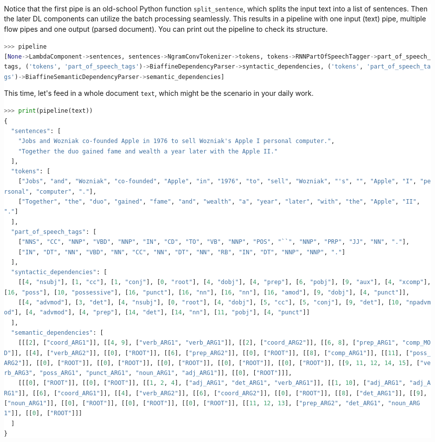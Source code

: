 Notice that the first pipe is an old-school Python function `split_sentence`, which splits the input text into a list of sentences. Then the later DL components can utilize the batch processing seamlessly. This results in a pipeline with one input (text) pipe, multiple flow pipes and one output (parsed document). You can print out the pipeline to check its structure.

```python
>>> pipeline
[None->LambdaComponent->sentences, sentences->NgramConvTokenizer->tokens, tokens->RNNPartOfSpeechTagger->part_of_speech_tags, ('tokens', 'part_of_speech_tags')->BiaffineDependencyParser->syntactic_dependencies, ('tokens', 'part_of_speech_tags')->BiaffineSemanticDependencyParser->semantic_dependencies]
```

This time, let's feed in a whole document `text`, which might be the scenario in your daily work.

```python
>>> print(pipeline(text))
{
  "sentences": [
    "Jobs and Wozniak co-founded Apple in 1976 to sell Wozniak's Apple I personal computer.",
    "Together the duo gained fame and wealth a year later with the Apple II."
  ],
  "tokens": [
    ["Jobs", "and", "Wozniak", "co-founded", "Apple", "in", "1976", "to", "sell", "Wozniak", "'s", "", "Apple", "I", "personal", "computer", "."],
    ["Together", "the", "duo", "gained", "fame", "and", "wealth", "a", "year", "later", "with", "the", "Apple", "II", "."]
  ],
  "part_of_speech_tags": [
    ["NNS", "CC", "NNP", "VBD", "NNP", "IN", "CD", "TO", "VB", "NNP", "POS", "``", "NNP", "PRP", "JJ", "NN", "."],
    ["IN", "DT", "NN", "VBD", "NN", "CC", "NN", "DT", "NN", "RB", "IN", "DT", "NNP", "NNP", "."]
  ],
  "syntactic_dependencies": [
    [[4, "nsubj"], [1, "cc"], [1, "conj"], [0, "root"], [4, "dobj"], [4, "prep"], [6, "pobj"], [9, "aux"], [4, "xcomp"], [16, "poss"], [10, "possessive"], [16, "punct"], [16, "nn"], [16, "nn"], [16, "amod"], [9, "dobj"], [4, "punct"]],
    [[4, "advmod"], [3, "det"], [4, "nsubj"], [0, "root"], [4, "dobj"], [5, "cc"], [5, "conj"], [9, "det"], [10, "npadvmod"], [4, "advmod"], [4, "prep"], [14, "det"], [14, "nn"], [11, "pobj"], [4, "punct"]]
  ],
  "semantic_dependencies": [
    [[[2], ["coord_ARG1"]], [[4, 9], ["verb_ARG1", "verb_ARG1"]], [[2], ["coord_ARG2"]], [[6, 8], ["prep_ARG1", "comp_MOD"]], [[4], ["verb_ARG2"]], [[0], ["ROOT"]], [[6], ["prep_ARG2"]], [[0], ["ROOT"]], [[8], ["comp_ARG1"]], [[11], ["poss_ARG2"]], [[0], ["ROOT"]], [[0], ["ROOT"]], [[0], ["ROOT"]], [[0], ["ROOT"]], [[0], ["ROOT"]], [[9, 11, 12, 14, 15], ["verb_ARG3", "poss_ARG1", "punct_ARG1", "noun_ARG1", "adj_ARG1"]], [[0], ["ROOT"]]],
    [[[0], ["ROOT"]], [[0], ["ROOT"]], [[1, 2, 4], ["adj_ARG1", "det_ARG1", "verb_ARG1"]], [[1, 10], ["adj_ARG1", "adj_ARG1"]], [[6], ["coord_ARG1"]], [[4], ["verb_ARG2"]], [[6], ["coord_ARG2"]], [[0], ["ROOT"]], [[8], ["det_ARG1"]], [[9], ["noun_ARG1"]], [[0], ["ROOT"]], [[0], ["ROOT"]], [[0], ["ROOT"]], [[11, 12, 13], ["prep_ARG2", "det_ARG1", "noun_ARG1"]], [[0], ["ROOT"]]]
  ]
}
```


[^fasttext]:	A. Joulin, E. Grave, P. Bojanowski, and T. Mikolov, “Bag of Tricks for Efficient Text Classification,” vol. cs.CL. 07-Jul-2016.
[^bert]: J. Devlin, M.-W. Chang, K. Lee, and K. Toutanova, “BERT: Pre-training of Deep Bidirectional Transformers for Language Understanding,” arXiv.org, vol. cs.CL. 10-Oct-2018.bert 
[^biaffine]: T. Dozat and C. D. Manning, “Deep Biaffine Attention for Neural Dependency Parsing.,” ICLR, 2017.
[^conllx]: Buchholz, S., & Marsi, E. (2006, June). CoNLL-X shared task on multilingual dependency parsing. In *Proceedings of the tenth conference on computational natural language learning* (pp. 149-164). Association for Computational Linguistics.